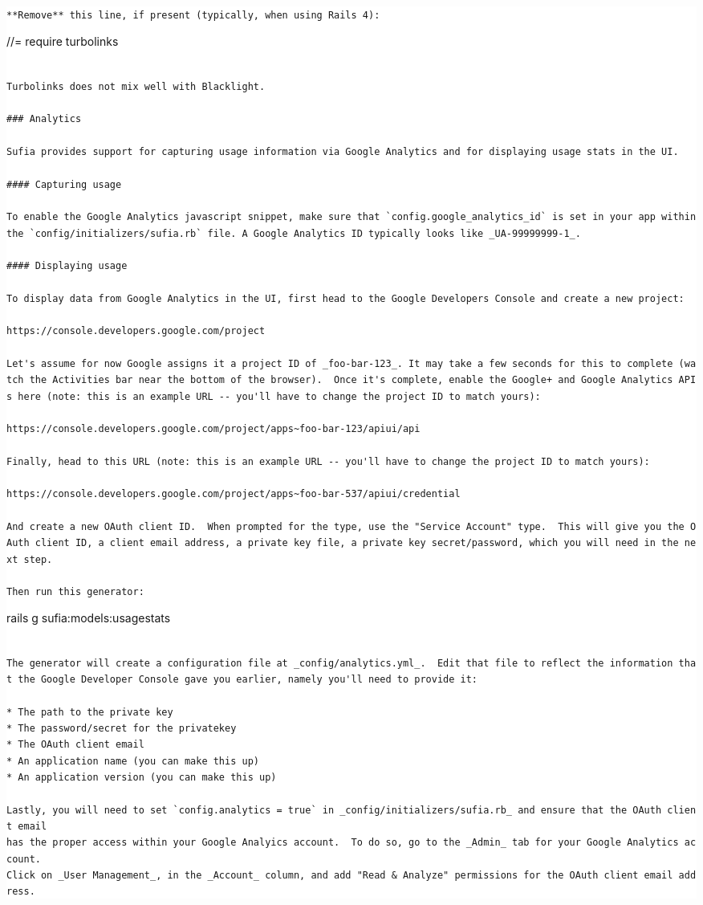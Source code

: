 ```
**Remove** this line, if present (typically, when using Rails 4):
```
//= require turbolinks
```

Turbolinks does not mix well with Blacklight.

### Analytics

Sufia provides support for capturing usage information via Google Analytics and for displaying usage stats in the UI.

#### Capturing usage

To enable the Google Analytics javascript snippet, make sure that `config.google_analytics_id` is set in your app within the `config/initializers/sufia.rb` file. A Google Analytics ID typically looks like _UA-99999999-1_.

#### Displaying usage

To display data from Google Analytics in the UI, first head to the Google Developers Console and create a new project:

https://console.developers.google.com/project

Let's assume for now Google assigns it a project ID of _foo-bar-123_. It may take a few seconds for this to complete (watch the Activities bar near the bottom of the browser).  Once it's complete, enable the Google+ and Google Analytics APIs here (note: this is an example URL -- you'll have to change the project ID to match yours):

https://console.developers.google.com/project/apps~foo-bar-123/apiui/api

Finally, head to this URL (note: this is an example URL -- you'll have to change the project ID to match yours):

https://console.developers.google.com/project/apps~foo-bar-537/apiui/credential

And create a new OAuth client ID.  When prompted for the type, use the "Service Account" type.  This will give you the OAuth client ID, a client email address, a private key file, a private key secret/password, which you will need in the next step.

Then run this generator:

```
rails g sufia:models:usagestats
```

The generator will create a configuration file at _config/analytics.yml_.  Edit that file to reflect the information that the Google Developer Console gave you earlier, namely you'll need to provide it:

* The path to the private key
* The password/secret for the privatekey
* The OAuth client email
* An application name (you can make this up)
* An application version (you can make this up)

Lastly, you will need to set `config.analytics = true` in _config/initializers/sufia.rb_ and ensure that the OAuth client email
has the proper access within your Google Analyics account.  To do so, go to the _Admin_ tab for your Google Analytics account.
Click on _User Management_, in the _Account_ column, and add "Read & Analyze" permissions for the OAuth client email address.

```